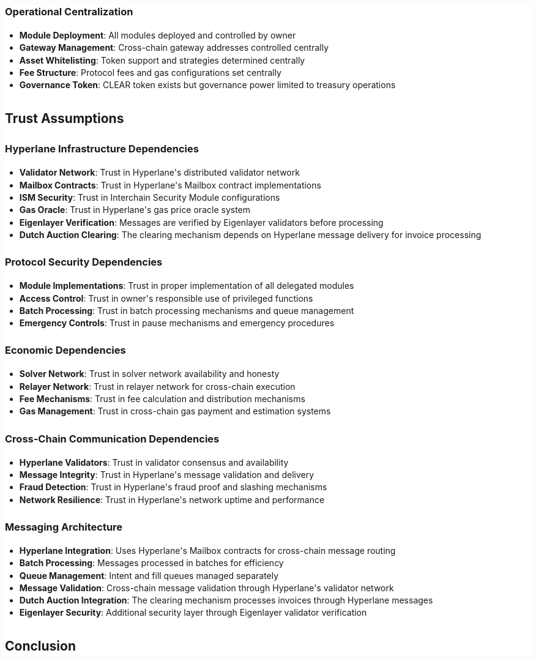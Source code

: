 ### Operational Centralization
- **Module Deployment**: All modules deployed and controlled by owner
- **Gateway Management**: Cross-chain gateway addresses controlled centrally
- **Asset Whitelisting**: Token support and strategies determined centrally
- **Fee Structure**: Protocol fees and gas configurations set centrally
- **Governance Token**: CLEAR token exists but governance power limited to treasury operations

## Trust Assumptions

### Hyperlane Infrastructure Dependencies
- **Validator Network**: Trust in Hyperlane's distributed validator network
- **Mailbox Contracts**: Trust in Hyperlane's Mailbox contract implementations
- **ISM Security**: Trust in Interchain Security Module configurations
- **Gas Oracle**: Trust in Hyperlane's gas price oracle system
- **Eigenlayer Verification**: Messages are verified by 
Eigenlayer validators before processing
- **Dutch Auction Clearing**: The clearing mechanism 
depends on Hyperlane message delivery for invoice processing

### Protocol Security Dependencies
- **Module Implementations**: Trust in proper implementation of all delegated modules
- **Access Control**: Trust in owner's responsible use of privileged functions
- **Batch Processing**: Trust in batch processing mechanisms and queue management
- **Emergency Controls**: Trust in pause mechanisms and emergency procedures

### Economic Dependencies
- **Solver Network**: Trust in solver network availability and honesty
- **Relayer Network**: Trust in relayer network for cross-chain execution
- **Fee Mechanisms**: Trust in fee calculation and distribution mechanisms
- **Gas Management**: Trust in cross-chain gas payment and estimation systems

### Cross-Chain Communication Dependencies
- **Hyperlane Validators**: Trust in validator consensus and availability
- **Message Integrity**: Trust in Hyperlane's message validation and delivery
- **Fraud Detection**: Trust in Hyperlane's fraud proof and slashing mechanisms
- **Network Resilience**: Trust in Hyperlane's network uptime and performance

### Messaging Architecture
- **Hyperlane Integration**: Uses Hyperlane's Mailbox contracts for cross-chain message routing
- **Batch Processing**: Messages processed in batches for efficiency
- **Queue Management**: Intent and fill queues managed separately
- **Message Validation**: Cross-chain message validation through Hyperlane's validator network
- **Dutch Auction Integration**: The clearing mechanism processes invoices through Hyperlane messages
- **Eigenlayer Security**: Additional security layer through Eigenlayer validator verification



## Conclusion
